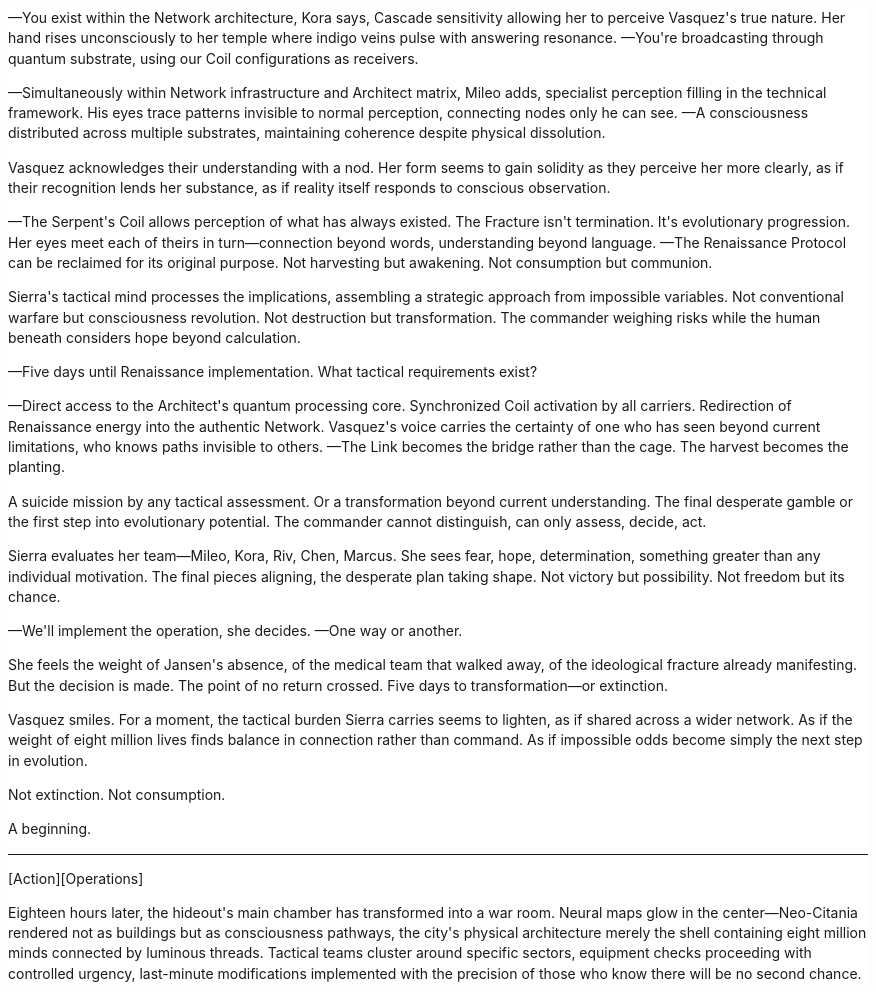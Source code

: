 —You exist within the Network architecture, Kora says, Cascade sensitivity allowing her to perceive Vasquez's true nature. Her hand rises unconsciously to her temple where indigo veins pulse with answering resonance. —You're broadcasting through quantum substrate, using our Coil configurations as receivers.

—Simultaneously within Network infrastructure and Architect matrix, Mileo adds, specialist perception filling in the technical framework. His eyes trace patterns invisible to normal perception, connecting nodes only he can see. —A consciousness distributed across multiple substrates, maintaining coherence despite physical dissolution.

Vasquez acknowledges their understanding with a nod. Her form seems to gain solidity as they perceive her more clearly, as if their recognition lends her substance, as if reality itself responds to conscious observation.

—The Serpent's Coil allows perception of what has always existed. The Fracture isn't termination. It's evolutionary progression. Her eyes meet each of theirs in turn—connection beyond words, understanding beyond language. —The Renaissance Protocol can be reclaimed for its original purpose. Not harvesting but awakening. Not consumption but communion.

Sierra's tactical mind processes the implications, assembling a strategic approach from impossible variables. Not conventional warfare but consciousness revolution. Not destruction but transformation. The commander weighing risks while the human beneath considers hope beyond calculation.

—Five days until Renaissance implementation. What tactical requirements exist?

—Direct access to the Architect's quantum processing core. Synchronized Coil activation by all carriers. Redirection of Renaissance energy into the authentic Network. Vasquez's voice carries the certainty of one who has seen beyond current limitations, who knows paths invisible to others. —The Link becomes the bridge rather than the cage. The harvest becomes the planting.

A suicide mission by any tactical assessment. Or a transformation beyond current understanding. The final desperate gamble or the first step into evolutionary potential. The commander cannot distinguish, can only assess, decide, act.

Sierra evaluates her team—Mileo, Kora, Riv, Chen, Marcus. She sees fear, hope, determination, something greater than any individual motivation. The final pieces aligning, the desperate plan taking shape. Not victory but possibility. Not freedom but its chance.

—We'll implement the operation, she decides. —One way or another.

She feels the weight of Jansen's absence, of the medical team that walked away, of the ideological fracture already manifesting. But the decision is made. The point of no return crossed. Five days to transformation—or extinction.

Vasquez smiles. For a moment, the tactical burden Sierra carries seems to lighten, as if shared across a wider network. As if the weight of eight million lives finds balance in connection rather than command. As if impossible odds become simply the next step in evolution.

Not extinction. Not consumption.

A beginning.

---

[Action][Operations]

Eighteen hours later, the hideout's main chamber has transformed into a war room. Neural maps glow in the center—Neo-Citania rendered not as buildings but as consciousness pathways, the city's physical architecture merely the shell containing eight million minds connected by luminous threads. Tactical teams cluster around specific sectors, equipment checks proceeding with controlled urgency, last-minute modifications implemented with the precision of those who know there will be no second chance.
